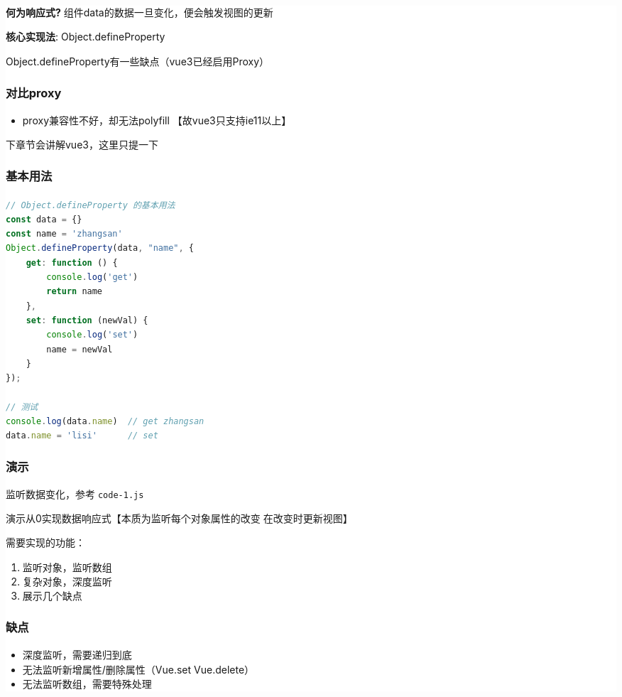 **何为响应式?**     组件data的数据一旦变化，便会触发视图的更新



**核心实现法**:   Object.defineProperty

Object.defineProperty有一些缺点（vue3已经启用Proxy）



### 对比proxy

+ proxy兼容性不好，却无法polyfill 【故vue3只支持ie11以上】

下章节会讲解vue3，这里只提一下



### 基本用法

``` js
// Object.defineProperty 的基本用法
const data = {}
const name = 'zhangsan'
Object.defineProperty(data, "name", {
    get: function () {
        console.log('get')
        return name  
    },
    set: function (newVal) {
        console.log('set')
        name = newVal
    }
});

// 测试
console.log(data.name)  // get zhangsan
data.name = 'lisi'      // set
```



### 演示

监听数据变化，参考 `code-1.js`

演示从0实现数据响应式【本质为监听每个对象属性的改变  在改变时更新视图】

需要实现的功能：

1. 监听对象，监听数组
2. 复杂对象，深度监听
3. 展示几个缺点



### 缺点

- 深度监听，需要递归到底
- 无法监听新增属性/删除属性（Vue.set Vue.delete）
- 无法监听数组，需要特殊处理
